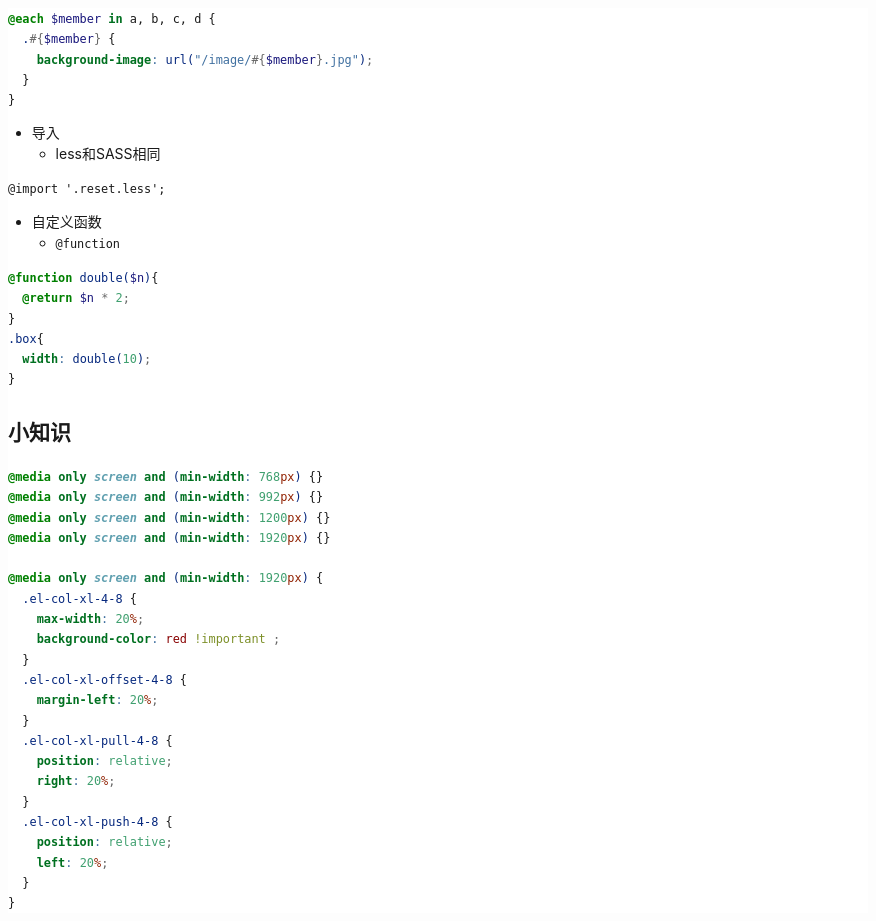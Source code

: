 ```SCSS
@each $member in a, b, c, d {
  .#{$member} {
    background-image: url("/image/#{$member}.jpg");
  }
}
```



- 导入
  - less和SASS相同

```LESS
@import '.reset.less';
```



- 自定义函数
  - `@function`

```SCSS
@function double($n){
  @return $n * 2;
}
.box{
  width: double(10);
}
```





## 小知识

```css
@media only screen and (min-width: 768px) {}
@media only screen and (min-width: 992px) {}
@media only screen and (min-width: 1200px) {}
@media only screen and (min-width: 1920px) {}

@media only screen and (min-width: 1920px) {
  .el-col-xl-4-8 {
    max-width: 20%;
    background-color: red !important ;
  }
  .el-col-xl-offset-4-8 {
    margin-left: 20%;
  }
  .el-col-xl-pull-4-8 {
    position: relative;
    right: 20%;
  }
  .el-col-xl-push-4-8 {
    position: relative;
    left: 20%;
  }
}
```

